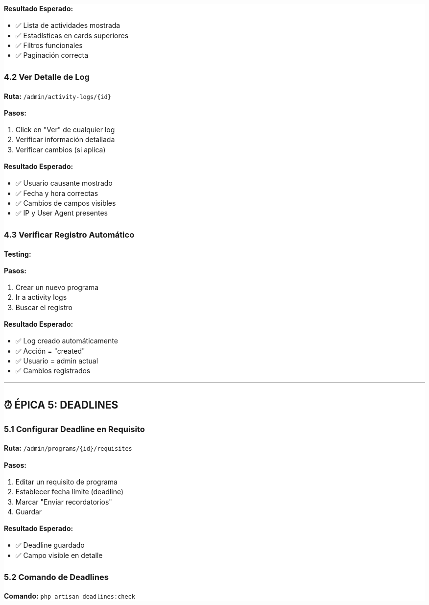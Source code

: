 **Resultado Esperado:**
- ✅ Lista de actividades mostrada
- ✅ Estadísticas en cards superiores
- ✅ Filtros funcionales
- ✅ Paginación correcta

### 4.2 Ver Detalle de Log
**Ruta:** `/admin/activity-logs/{id}`

**Pasos:**
1. Click en "Ver" de cualquier log
2. Verificar información detallada
3. Verificar cambios (si aplica)

**Resultado Esperado:**
- ✅ Usuario causante mostrado
- ✅ Fecha y hora correctas
- ✅ Cambios de campos visibles
- ✅ IP y User Agent presentes

### 4.3 Verificar Registro Automático
**Testing:**

**Pasos:**
1. Crear un nuevo programa
2. Ir a activity logs
3. Buscar el registro

**Resultado Esperado:**
- ✅ Log creado automáticamente
- ✅ Acción = "created"
- ✅ Usuario = admin actual
- ✅ Cambios registrados

---

## ⏰ ÉPICA 5: DEADLINES

### 5.1 Configurar Deadline en Requisito
**Ruta:** `/admin/programs/{id}/requisites`

**Pasos:**
1. Editar un requisito de programa
2. Establecer fecha límite (deadline)
3. Marcar "Enviar recordatorios"
4. Guardar

**Resultado Esperado:**
- ✅ Deadline guardado
- ✅ Campo visible en detalle

### 5.2 Comando de Deadlines
**Comando:** `php artisan deadlines:check`

